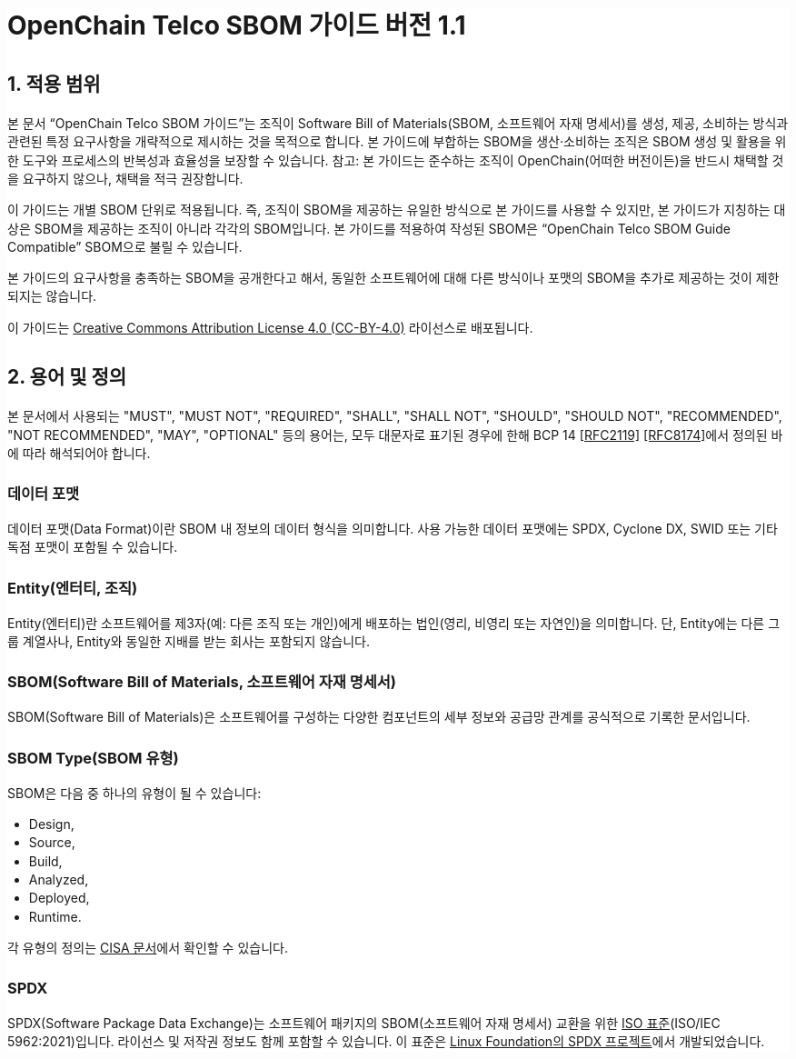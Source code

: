 # OpenChain Telco SBOM 가이드 버전 1.1

## 1. 적용 범위

본 문서 “OpenChain Telco SBOM 가이드”는 조직이 Software Bill of Materials(SBOM, 소프트웨어 자재 명세서)를 생성, 제공, 소비하는 방식과 관련된 특정 요구사항을 개략적으로 제시하는 것을 목적으로 합니다. 본 가이드에 부합하는 SBOM을 생산·소비하는 조직은 SBOM 생성 및 활용을 위한 도구와 프로세스의 반복성과 효율성을 보장할 수 있습니다. 참고: 본 가이드는 준수하는 조직이 OpenChain(어떠한 버전이든)을 반드시 채택할 것을 요구하지 않으나, 채택을 적극 권장합니다.

이 가이드는 개별 SBOM 단위로 적용됩니다. 즉, 조직이 SBOM을 제공하는 유일한 방식으로 본 가이드를 사용할 수 있지만, 본 가이드가 지칭하는 대상은 SBOM을 제공하는 조직이 아니라 각각의 SBOM입니다. 본 가이드를 적용하여 작성된 SBOM은 “OpenChain Telco SBOM Guide Compatible” SBOM으로 불릴 수 있습니다.

본 가이드의 요구사항을 충족하는 SBOM을 공개한다고 해서, 동일한 소프트웨어에 대해 다른 방식이나 포맷의 SBOM을 추가로 제공하는 것이 제한되지는 않습니다.

이 가이드는 [Creative Commons Attribution License 4.0 (CC-BY-4.0)](https://creativecommons.org/licenses/by/4.0/) 라이선스로 배포됩니다.

## 2. 용어 및 정의

본 문서에서 사용되는 "MUST", "MUST NOT", "REQUIRED", "SHALL", "SHALL NOT", "SHOULD", "SHOULD NOT", "RECOMMENDED", "NOT RECOMMENDED", "MAY", "OPTIONAL" 등의 용어는, 모두 대문자로 표기된 경우에 한해 BCP 14 [[RFC2119]](https://www.ietf.org/rfc/rfc2119.txt) [[RFC8174]](https://www.ietf.org/rfc/rfc8174.txt)에서 정의된 바에 따라 해석되어야 합니다.

### 데이터 포맷
데이터 포맷(Data Format)이란 SBOM 내 정보의 데이터 형식을 의미합니다. 사용 가능한 데이터 포맷에는 SPDX, Cyclone DX, SWID 또는 기타 독점 포맷이 포함될 수 있습니다.

### Entity(엔터티, 조직)

Entity(엔터티)란 소프트웨어를 제3자(예: 다른 조직 또는 개인)에게 배포하는 법인(영리, 비영리 또는 자연인)을 의미합니다. 단, Entity에는 다른 그룹 계열사나, Entity와 동일한 지배를 받는 회사는 포함되지 않습니다.

### SBOM(Software Bill of Materials, 소프트웨어 자재 명세서)

SBOM(Software Bill of Materials)은 소프트웨어를 구성하는 다양한 컴포넌트의 세부 정보와 공급망 관계를 공식적으로 기록한 문서입니다.

### SBOM Type(SBOM 유형)

SBOM은 다음 중 하나의 유형이 될 수 있습니다:
* Design,
* Source,
* Build,
* Analyzed,
* Deployed,
* Runtime.

각 유형의 정의는 [CISA 문서](https://www.cisa.gov/sites/default/files/2023-04/sbom-types-document-508c.pdf)에서 확인할 수 있습니다.

### SPDX

SPDX(Software Package Data Exchange)는 소프트웨어 패키지의 SBOM(소프트웨어 자재 명세서) 교환을 위한 [ISO 표준](https://www.iso.org/standard/81870.html)(ISO/IEC 5962:2021)입니다. 라이선스 및 저작권 정보도 함께 포함할 수 있습니다. 이 표준은 [Linux Foundation의 SPDX 프로젝트](https://spdx.dev/)에서 개발되었습니다.
